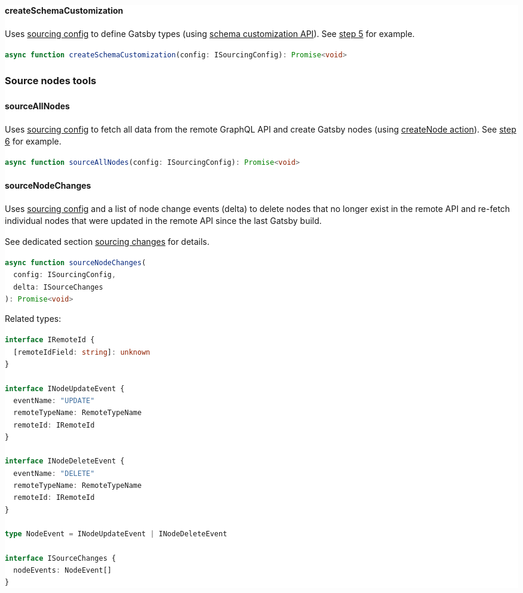 #### createSchemaCustomization

Uses [sourcing config](#configuration) to define Gatsby types (using [schema customization API][8]).
See [step 5](#5-add-explicit-types-to-gatsby-schema) for example.

```ts
async function createSchemaCustomization(config: ISourcingConfig): Promise<void>
```

### Source nodes tools

#### sourceAllNodes

Uses [sourcing config](#configuration) to fetch all data from the remote GraphQL API
and create Gatsby nodes (using [createNode action][11]). See [step 6](#6-source-nodes) for example.

```ts
async function sourceAllNodes(config: ISourcingConfig): Promise<void>
```

#### sourceNodeChanges

Uses [sourcing config](#configuration) and a list of node change events (delta) to
delete nodes that no longer exist in the remote API and re-fetch individual nodes
that were updated in the remote API since the last Gatsby build.

See dedicated section [sourcing changes](#sourcing-changes-delta) for details.

```ts
async function sourceNodeChanges(
  config: ISourcingConfig,
  delta: ISourceChanges
): Promise<void>
```

Related types:

```ts
interface IRemoteId {
  [remoteIdField: string]: unknown
}

interface INodeUpdateEvent {
  eventName: "UPDATE"
  remoteTypeName: RemoteTypeName
  remoteId: IRemoteId
}

interface INodeDeleteEvent {
  eventName: "DELETE"
  remoteTypeName: RemoteTypeName
  remoteId: IRemoteId
}

type NodeEvent = INodeUpdateEvent | INodeDeleteEvent

interface ISourceChanges {
  nodeEvents: NodeEvent[]
}
```


[1]: https://www.gatsbyjs.org/tutorial/source-plugin-tutorial/
[2]: https://www.gatsbyjs.org/packages/gatsby-source-graphql/
[3]: https://www.gatsbyjs.org/docs/creating-a-source-plugin/#sourcing-data-and-creating-nodes
[4]: https://github.com/gatsbyjs/gatsby/issues/15906
[5]: https://www.gatsbyjs.com/preview/
[6]: https://www.gatsbyjs.com/docs/incremental-builds/
[7]: https://graphql.org/learn/introspection/
[8]: https://www.gatsbyjs.org/docs/schema-customization/
[9]: https://graphql.org/learn/pagination/
[10]: https://graphql.org/learn/queries/#meta-fields
[11]: https://www.gatsbyjs.org/docs/actions/#createNode
[12]: https://relay.dev/graphql/connections.htm
[13]: https://github.com/sindresorhus/p-queue
[14]: https://github.com/node-fetch/node-fetch
[15]: https://graphql.org/graphql-js/type/#graphqlschema
[16]: https://graphql.org/graphql-js/utilities/#buildclientschema
[17]: https://graphql.org/learn/queries/#fragments
[18]: https://manifold.co/blog/graphql-fragments-are-the-best-match-for-ui-components-72b8f61c20fe